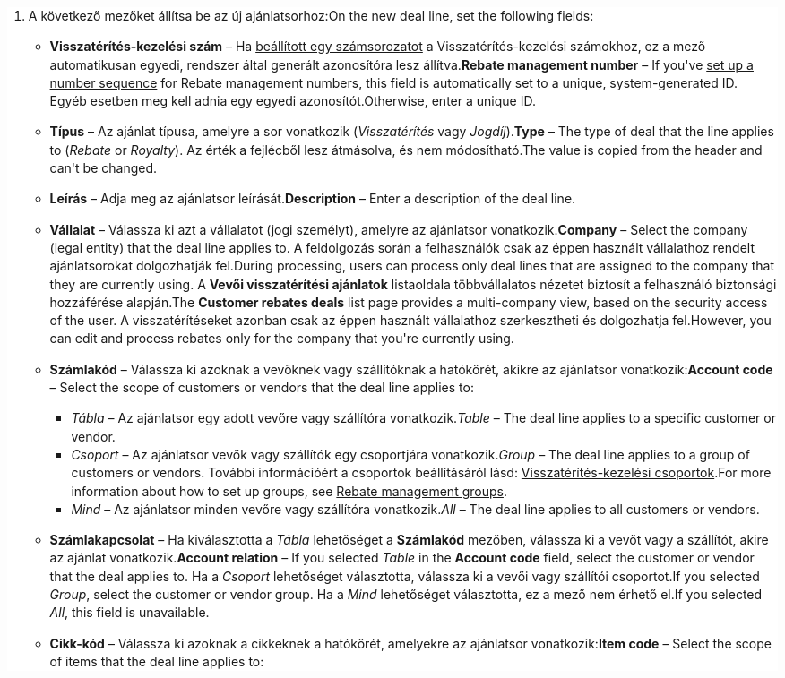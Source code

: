 1. <span data-ttu-id="4f2f8-178">A következő mezőket állítsa be az új ajánlatsorhoz:</span><span class="sxs-lookup"><span data-stu-id="4f2f8-178">On the new deal line, set the following fields:</span></span>

    - <span data-ttu-id="4f2f8-179">**Visszatérítés-kezelési szám** – Ha [beállított egy számsorozatot](rebate-management-parameters.md) a Visszatérítés-kezelési számokhoz, ez a mező automatikusan egyedi, rendszer által generált azonosítóra lesz állítva.</span><span class="sxs-lookup"><span data-stu-id="4f2f8-179">**Rebate management number** – If you've [set up a number sequence](rebate-management-parameters.md) for Rebate management numbers, this field is automatically set to a unique, system-generated ID.</span></span> <span data-ttu-id="4f2f8-180">Egyéb esetben meg kell adnia egy egyedi azonosítót.</span><span class="sxs-lookup"><span data-stu-id="4f2f8-180">Otherwise, enter a unique ID.</span></span>
    - <span data-ttu-id="4f2f8-181">**Típus** – Az ajánlat típusa, amelyre a sor vonatkozik (*Visszatérítés* vagy *Jogdíj*).</span><span class="sxs-lookup"><span data-stu-id="4f2f8-181">**Type** – The type of deal that the line applies to (*Rebate* or *Royalty*).</span></span> <span data-ttu-id="4f2f8-182">Az érték a fejlécből lesz átmásolva, és nem módosítható.</span><span class="sxs-lookup"><span data-stu-id="4f2f8-182">The value is copied from the header and can't be changed.</span></span>
    - <span data-ttu-id="4f2f8-183">**Leírás** – Adja meg az ajánlatsor leírását.</span><span class="sxs-lookup"><span data-stu-id="4f2f8-183">**Description** – Enter a description of the deal line.</span></span>
    - <span data-ttu-id="4f2f8-184">**Vállalat** – Válassza ki azt a vállalatot (jogi személyt), amelyre az ajánlatsor vonatkozik.</span><span class="sxs-lookup"><span data-stu-id="4f2f8-184">**Company** – Select the company (legal entity) that the deal line applies to.</span></span> <span data-ttu-id="4f2f8-185">A feldolgozás során a felhasználók csak az éppen használt vállalathoz rendelt ajánlatsorokat dolgozhatják fel.</span><span class="sxs-lookup"><span data-stu-id="4f2f8-185">During processing, users can process only deal lines that are assigned to the company that they are currently using.</span></span> <span data-ttu-id="4f2f8-186">A **Vevői visszatérítési ajánlatok** listaoldala többvállalatos nézetet biztosít a felhasználó biztonsági hozzáférése alapján.</span><span class="sxs-lookup"><span data-stu-id="4f2f8-186">The **Customer rebates deals** list page provides a multi-company view, based on the security access of the user.</span></span> <span data-ttu-id="4f2f8-187">A visszatérítéseket azonban csak az éppen használt vállalathoz szerkesztheti és dolgozhatja fel.</span><span class="sxs-lookup"><span data-stu-id="4f2f8-187">However, you can edit and process rebates only for the company that you're currently using.</span></span>
    - <span data-ttu-id="4f2f8-188">**Számlakód** – Válassza ki azoknak a vevőknek vagy szállítóknak a hatókörét, akikre az ajánlatsor vonatkozik:</span><span class="sxs-lookup"><span data-stu-id="4f2f8-188">**Account code** – Select the scope of customers or vendors that the deal line applies to:</span></span>

        - <span data-ttu-id="4f2f8-189">*Tábla* – Az ajánlatsor egy adott vevőre vagy szállítóra vonatkozik.</span><span class="sxs-lookup"><span data-stu-id="4f2f8-189">*Table* – The deal line applies to a specific customer or vendor.</span></span>
        - <span data-ttu-id="4f2f8-190">*Csoport* – Az ajánlatsor vevők vagy szállítók egy csoportjára vonatkozik.</span><span class="sxs-lookup"><span data-stu-id="4f2f8-190">*Group* – The deal line applies to a group of customers or vendors.</span></span> <span data-ttu-id="4f2f8-191">További információért a csoportok beállításáról lásd: [Visszatérítés-kezelési csoportok](rebate-management-groups.md).</span><span class="sxs-lookup"><span data-stu-id="4f2f8-191">For more information about how to set up groups, see [Rebate management groups](rebate-management-groups.md).</span></span>
        - <span data-ttu-id="4f2f8-192">*Mind* – Az ajánlatsor minden vevőre vagy szállítóra vonatkozik.</span><span class="sxs-lookup"><span data-stu-id="4f2f8-192">*All* – The deal line applies to all customers or vendors.</span></span>

    - <span data-ttu-id="4f2f8-193">**Számlakapcsolat** – Ha kiválasztotta a *Tábla* lehetőséget a **Számlakód** mezőben, válassza ki a vevőt vagy a szállítót, akire az ajánlat vonatkozik.</span><span class="sxs-lookup"><span data-stu-id="4f2f8-193">**Account relation** – If you selected *Table* in the **Account code** field, select the customer or vendor that the deal applies to.</span></span> <span data-ttu-id="4f2f8-194">Ha a *Csoport* lehetőséget választotta, válassza ki a vevői vagy szállítói csoportot.</span><span class="sxs-lookup"><span data-stu-id="4f2f8-194">If you selected *Group*, select the customer or vendor group.</span></span> <span data-ttu-id="4f2f8-195">Ha a *Mind* lehetőséget választotta, ez a mező nem érhető el.</span><span class="sxs-lookup"><span data-stu-id="4f2f8-195">If you selected *All*, this field is unavailable.</span></span>
    - <span data-ttu-id="4f2f8-196">**Cikk-kód** – Válassza ki azoknak a cikkeknek a hatókörét, amelyekre az ajánlatsor vonatkozik:</span><span class="sxs-lookup"><span data-stu-id="4f2f8-196">**Item code** – Select the scope of items that the deal line applies to:</span></span>
